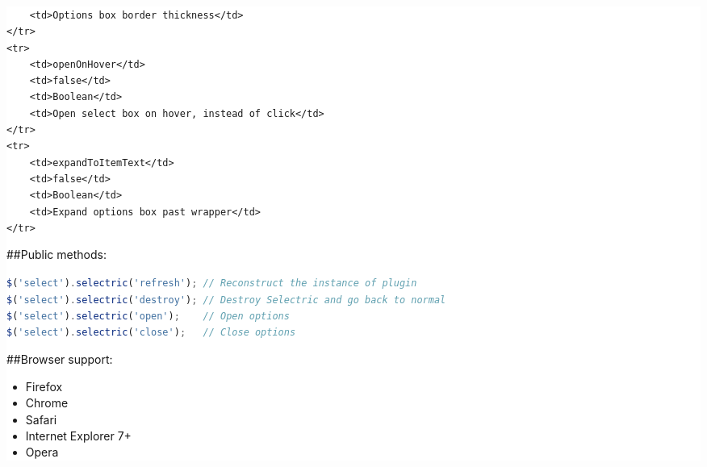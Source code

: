 		<td>Options box border thickness</td>
	</tr>
	<tr>
		<td>openOnHover</td>
		<td>false</td>
		<td>Boolean</td>
		<td>Open select box on hover, instead of click</td>
	</tr>
	<tr>
		<td>expandToItemText</td>
		<td>false</td>
		<td>Boolean</td>
		<td>Expand options box past wrapper</td>
	</tr>
</table>

##Public methods:

```js
$('select').selectric('refresh'); // Reconstruct the instance of plugin
$('select').selectric('destroy'); // Destroy Selectric and go back to normal
$('select').selectric('open');    // Open options
$('select').selectric('close');   // Close options
```

##Browser support:

* Firefox
* Chrome
* Safari
* Internet Explorer 7+
* Opera
